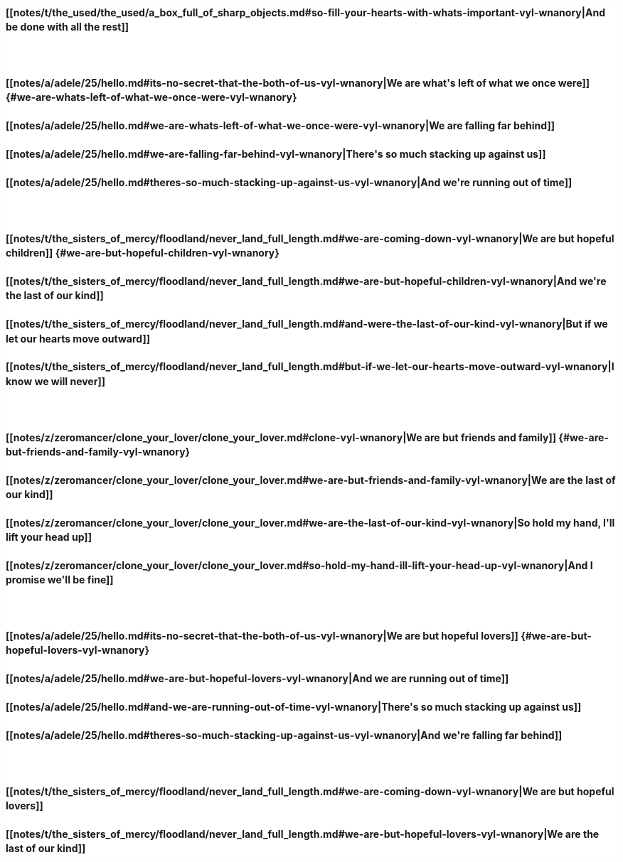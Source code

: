#### [[notes/t/the_used/the_used/a_box_full_of_sharp_objects.md#so-fill-your-hearts-with-whats-important-vyl-wnanory|And be done with all the rest]]
&nbsp;
#### [[notes/a/adele/25/hello.md#its-no-secret-that-the-both-of-us-vyl-wnanory|We are what's left of what we once were]] {#we-are-whats-left-of-what-we-once-were-vyl-wnanory}
#### [[notes/a/adele/25/hello.md#we-are-whats-left-of-what-we-once-were-vyl-wnanory|We are falling far behind]]
#### [[notes/a/adele/25/hello.md#we-are-falling-far-behind-vyl-wnanory|There's so much stacking up against us]]
#### [[notes/a/adele/25/hello.md#theres-so-much-stacking-up-against-us-vyl-wnanory|And we're running out of time]]
&nbsp;
#### [[notes/t/the_sisters_of_mercy/floodland/never_land_full_length.md#we-are-coming-down-vyl-wnanory|We are but hopeful children]] {#we-are-but-hopeful-children-vyl-wnanory}
#### [[notes/t/the_sisters_of_mercy/floodland/never_land_full_length.md#we-are-but-hopeful-children-vyl-wnanory|And we're the last of our kind]]
#### [[notes/t/the_sisters_of_mercy/floodland/never_land_full_length.md#and-were-the-last-of-our-kind-vyl-wnanory|But if we let our hearts move outward]]
#### [[notes/t/the_sisters_of_mercy/floodland/never_land_full_length.md#but-if-we-let-our-hearts-move-outward-vyl-wnanory|I know we will never]]
&nbsp;
#### [[notes/z/zeromancer/clone_your_lover/clone_your_lover.md#clone-vyl-wnanory|We are but friends and family]] {#we-are-but-friends-and-family-vyl-wnanory}
#### [[notes/z/zeromancer/clone_your_lover/clone_your_lover.md#we-are-but-friends-and-family-vyl-wnanory|We are the last of our kind]]
#### [[notes/z/zeromancer/clone_your_lover/clone_your_lover.md#we-are-the-last-of-our-kind-vyl-wnanory|So hold my hand, I'll lift your head up]]
#### [[notes/z/zeromancer/clone_your_lover/clone_your_lover.md#so-hold-my-hand-ill-lift-your-head-up-vyl-wnanory|And I promise we'll be fine]]
&nbsp;
#### [[notes/a/adele/25/hello.md#its-no-secret-that-the-both-of-us-vyl-wnanory|We are but hopeful lovers]] {#we-are-but-hopeful-lovers-vyl-wnanory}
#### [[notes/a/adele/25/hello.md#we-are-but-hopeful-lovers-vyl-wnanory|And we are running out of time]]
#### [[notes/a/adele/25/hello.md#and-we-are-running-out-of-time-vyl-wnanory|There's so much stacking up against us]]
#### [[notes/a/adele/25/hello.md#theres-so-much-stacking-up-against-us-vyl-wnanory|And we're falling far behind]]
&nbsp;
#### [[notes/t/the_sisters_of_mercy/floodland/never_land_full_length.md#we-are-coming-down-vyl-wnanory|We are but hopeful lovers]]
#### [[notes/t/the_sisters_of_mercy/floodland/never_land_full_length.md#we-are-but-hopeful-lovers-vyl-wnanory|We are the last of our kind]]